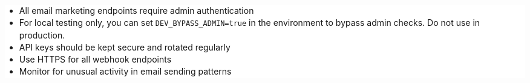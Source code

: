 - All email marketing endpoints require admin authentication
- For local testing only, you can set `DEV_BYPASS_ADMIN=true` in the environment to bypass admin checks. Do not use in production.
- API keys should be kept secure and rotated regularly
- Use HTTPS for all webhook endpoints
- Monitor for unusual activity in email sending patterns

